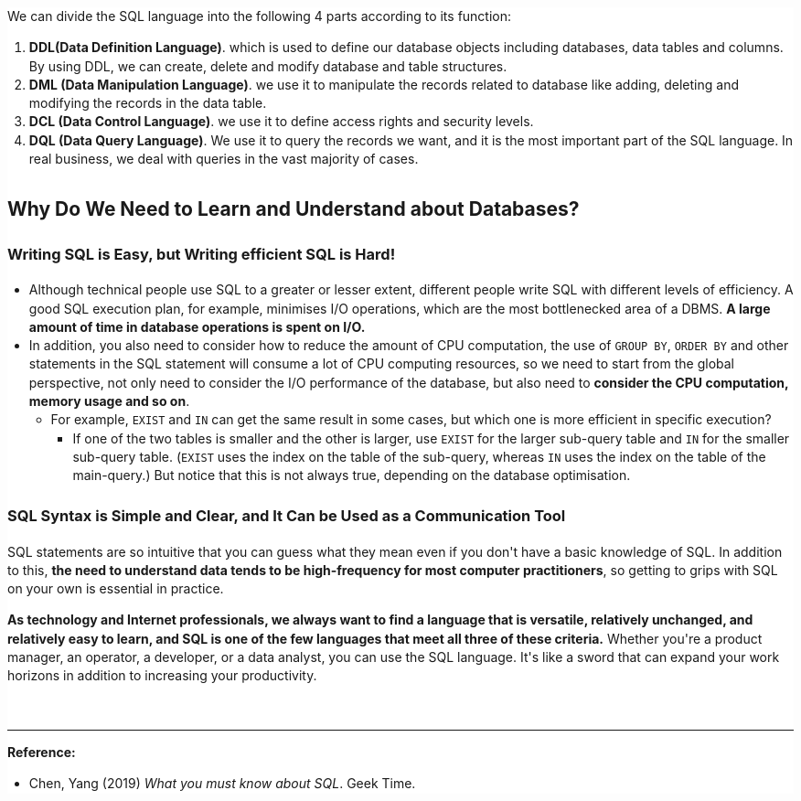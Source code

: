 We can divide the SQL language into the following 4 parts according to its function:

1. **DDL(Data Definition Language)**. which is used to define our database objects including databases, data tables and
   columns. By using DDL, we can create, delete and modify database and table structures.
2. **DML (Data Manipulation Language)**. we use it to manipulate the records related to database like adding, deleting
   and modifying the records in the data table.
3. **DCL (Data Control Language)**. we use it to define access rights and security levels.
4. **DQL (Data Query Language)**. We use it to query the records we want, and it is the most important part of the SQL
   language. In real business, we deal with queries in the vast majority of cases.

## Why Do We Need to Learn and Understand about Databases?

### Writing SQL is Easy, but Writing efficient SQL is Hard!

- Although technical people use SQL to a greater or lesser extent, different people write SQL with different levels of
  efficiency. A good SQL execution plan, for example, minimises I/O operations, which are the most bottlenecked area of
  a DBMS. **A large amount of time in database operations is spent on I/O.**
- In addition, you also need to consider how to reduce the amount of CPU computation, the use of `GROUP BY`, `ORDER BY`
  and other statements in the SQL statement will consume a lot of CPU computing resources, so we need to start from the
  global perspective, not only need to consider the I/O performance of the database, but also need to **consider the CPU
  computation, memory usage and so on**.
  - For example, `EXIST` and `IN` can get the same result in some cases, but which one is more efficient in specific
    execution?
    - If one of the two tables is smaller and the other is larger, use `EXIST` for the larger sub-query table and `IN`
      for the smaller sub-query table. (`EXIST` uses the index on the table of the sub-query, whereas `IN` uses the
      index on the table of the main-query.) But notice that this is not always true, depending on the database
      optimisation.

### SQL Syntax is Simple and Clear, and It Can be Used as a Communication Tool

SQL statements are so intuitive that you can guess what they mean even if you don't have a basic knowledge of SQL. In
addition to this, **the need to understand data tends to be high-frequency for most computer practitioners**, so getting
to grips with SQL on your own is essential in practice.

**As technology and Internet professionals, we always want to find a language that is versatile, relatively unchanged,
and relatively easy to learn, and SQL is one of the few languages that meet all three of these criteria.** Whether
you're a product manager, an operator, a developer, or a data analyst, you can use the SQL language. It's like a sword
that can expand your work horizons in addition to increasing your productivity.


<br>

---

**Reference:**

- Chen, Yang (2019) _What you must know about SQL_. Geek Time. 
